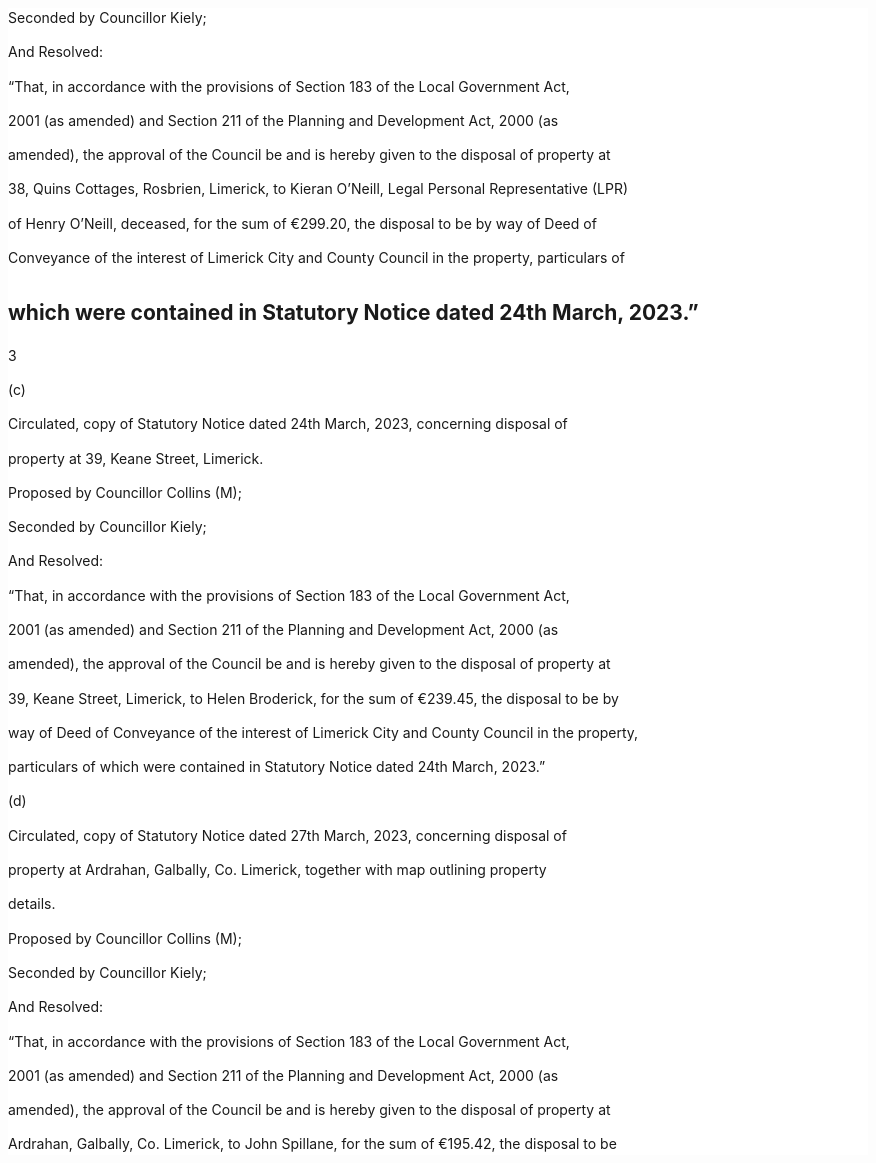 Seconded by Councillor Kiely;

And Resolved:

“That, in accordance with the provisions of Section 183 of the Local Government Act,

2001 (as amended) and Section 211 of the Planning and Development Act, 2000 (as

amended), the approval of the Council be and is hereby given to the disposal of property at

38, Quins Cottages, Rosbrien, Limerick, to Kieran O’Neill, Legal Personal Representative (LPR)

of Henry O’Neill, deceased, for the sum of €299.20, the disposal to be by way of Deed of

Conveyance of the interest of Limerick City and County Council in the property, particulars of

which were contained in Statutory Notice dated 24th March, 2023.”
---
3

(c)

Circulated, copy of Statutory Notice dated 24th March, 2023, concerning disposal of

property at 39, Keane Street, Limerick.

Proposed by Councillor Collins (M);

Seconded by Councillor Kiely;

And Resolved:

“That, in accordance with the provisions of Section 183 of the Local Government Act,

2001 (as amended) and Section 211 of the Planning and Development Act, 2000 (as

amended), the approval of the Council be and is hereby given to the disposal of property at

39, Keane Street, Limerick, to Helen Broderick, for the sum of €239.45, the disposal to be by

way of Deed of Conveyance of the interest of Limerick City and County Council in the property,

particulars of which were contained in Statutory Notice dated 24th March, 2023.”

(d)

Circulated, copy of Statutory Notice dated 27th March, 2023, concerning disposal of

property at Ardrahan, Galbally, Co. Limerick, together with map outlining property

details.

Proposed by Councillor Collins (M);

Seconded by Councillor Kiely;

And Resolved:

“That, in accordance with the provisions of Section 183 of the Local Government Act,

2001 (as amended) and Section 211 of the Planning and Development Act, 2000 (as

amended), the approval of the Council be and is hereby given to the disposal of property at

Ardrahan, Galbally, Co. Limerick, to John Spillane, for the sum of €195.42, the disposal to be
